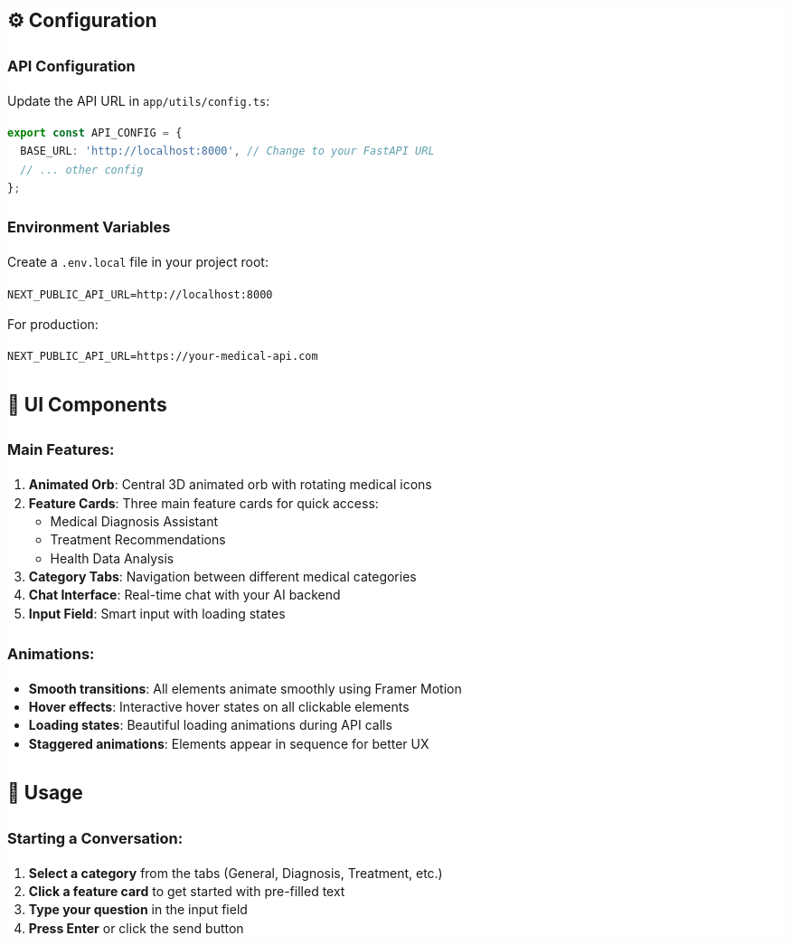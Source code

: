 ## ⚙️ Configuration

### API Configuration

Update the API URL in `app/utils/config.ts`:

```typescript
export const API_CONFIG = {
  BASE_URL: 'http://localhost:8000', // Change to your FastAPI URL
  // ... other config
};
```

### Environment Variables

Create a `.env.local` file in your project root:

```env
NEXT_PUBLIC_API_URL=http://localhost:8000
```

For production:
```env
NEXT_PUBLIC_API_URL=https://your-medical-api.com
```

## 🎨 UI Components

### Main Features:

1. **Animated Orb**: Central 3D animated orb with rotating medical icons
2. **Feature Cards**: Three main feature cards for quick access:
   - Medical Diagnosis Assistant
   - Treatment Recommendations
   - Health Data Analysis
3. **Category Tabs**: Navigation between different medical categories
4. **Chat Interface**: Real-time chat with your AI backend
5. **Input Field**: Smart input with loading states

### Animations:

- **Smooth transitions**: All elements animate smoothly using Framer Motion
- **Hover effects**: Interactive hover states on all clickable elements
- **Loading states**: Beautiful loading animations during API calls
- **Staggered animations**: Elements appear in sequence for better UX

## 📱 Usage

### Starting a Conversation:

1. **Select a category** from the tabs (General, Diagnosis, Treatment, etc.)
2. **Click a feature card** to get started with pre-filled text
3. **Type your question** in the input field
4. **Press Enter** or click the send button
